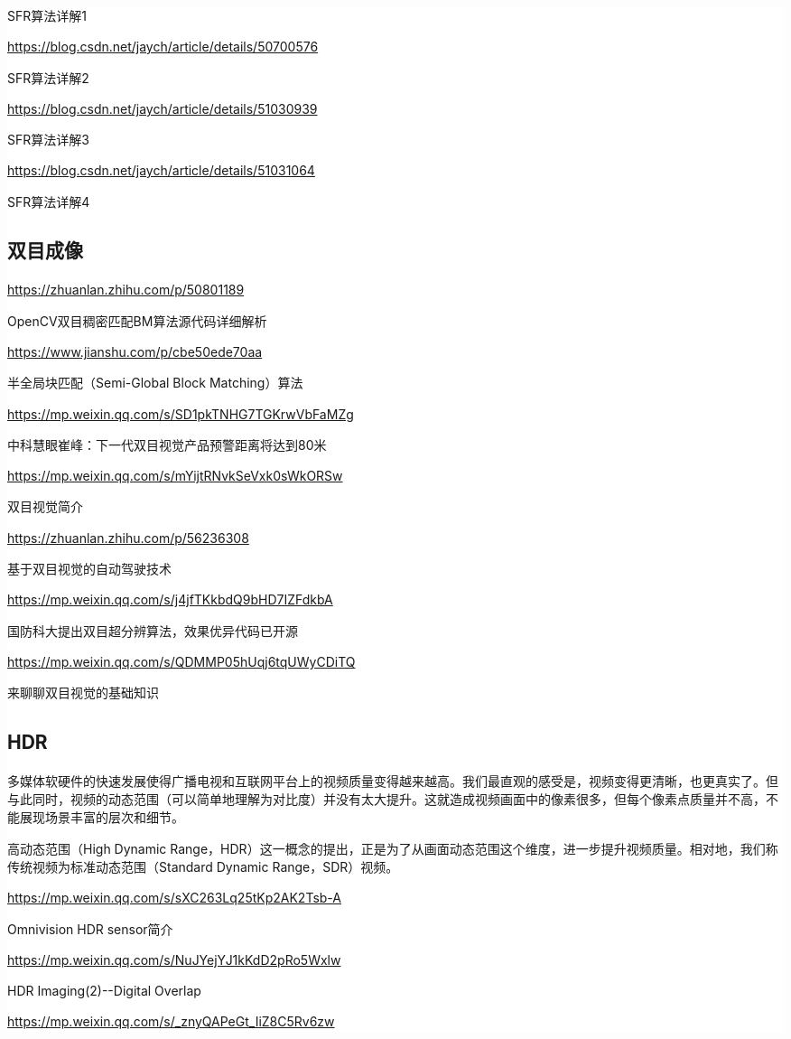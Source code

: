 SFR算法详解1

https://blog.csdn.net/jaych/article/details/50700576

SFR算法详解2

https://blog.csdn.net/jaych/article/details/51030939

SFR算法详解3

https://blog.csdn.net/jaych/article/details/51031064

SFR算法详解4

## 双目成像

https://zhuanlan.zhihu.com/p/50801189

OpenCV双目稠密匹配BM算法源代码详细解析

https://www.jianshu.com/p/cbe50ede70aa

半全局块匹配（Semi-Global Block Matching）算法

https://mp.weixin.qq.com/s/SD1pkTNHG7TGKrwVbFaMZg

中科慧眼崔峰：下一代双目视觉产品预警距离将达到80米

https://mp.weixin.qq.com/s/mYijtRNvkSeVxk0sWkORSw

双目视觉简介

https://zhuanlan.zhihu.com/p/56236308

基于双目视觉的自动驾驶技术

https://mp.weixin.qq.com/s/j4jfTKkbdQ9bHD7IZFdkbA

国防科大提出双目超分辨算法，效果优异代码已开源

https://mp.weixin.qq.com/s/QDMMP05hUqj6tqUWyCDiTQ

来聊聊双目视觉的基础知识

## HDR

多媒体软硬件的快速发展使得广播电视和互联网平台上的视频质量变得越来越高。我们最直观的感受是，视频变得更清晰，也更真实了。但与此同时，视频的动态范围（可以简单地理解为对比度）并没有太大提升。这就造成视频画面中的像素很多，但每个像素点质量并不高，不能展现场景丰富的层次和细节。

高动态范围（High Dynamic Range，HDR）这一概念的提出，正是为了从画面动态范围这个维度，进一步提升视频质量。相对地，我们称传统视频为标准动态范围（Standard Dynamic Range，SDR）视频。

https://mp.weixin.qq.com/s/sXC263Lq25tKp2AK2Tsb-A

Omnivision HDR sensor简介

https://mp.weixin.qq.com/s/NuJYejYJ1kKdD2pRo5Wxlw

HDR Imaging(2)--Digital Overlap

https://mp.weixin.qq.com/s/_znyQAPeGt_IiZ8C5Rv6zw
